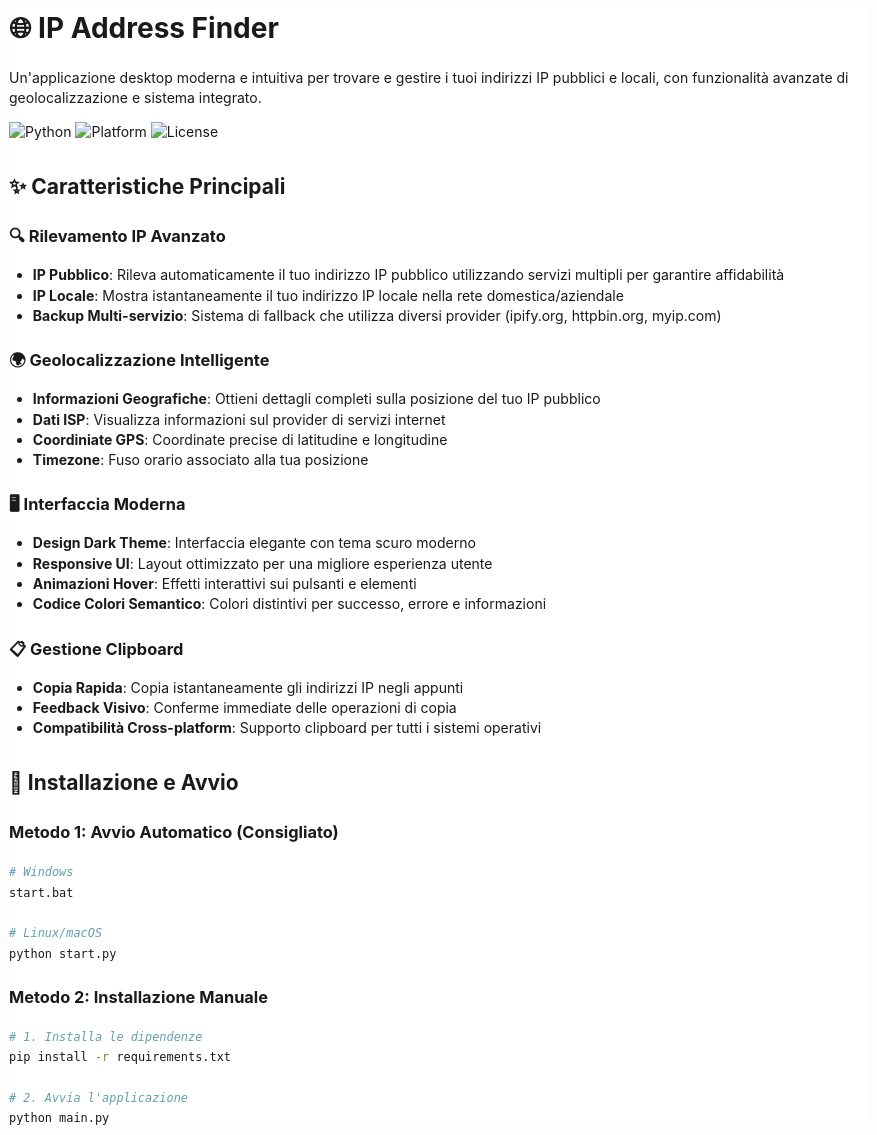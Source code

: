 # 🌐 IP Address Finder

Un'applicazione desktop moderna e intuitiva per trovare e gestire i tuoi indirizzi IP pubblici e locali, con funzionalità avanzate di geolocalizzazione e sistema integrato.

![Python](https://img.shields.io/badge/Python-3.7+-blue.svg)
![Platform](https://img.shields.io/badge/Platform-Windows%20%7C%20Linux%20%7C%20macOS-brightgreen.svg)
![License](https://img.shields.io/badge/License-MIT-green.svg)

## ✨ Caratteristiche Principali

### 🔍 **Rilevamento IP Avanzato**
- **IP Pubblico**: Rileva automaticamente il tuo indirizzo IP pubblico utilizzando servizi multipli per garantire affidabilità
- **IP Locale**: Mostra istantaneamente il tuo indirizzo IP locale nella rete domestica/aziendale
- **Backup Multi-servizio**: Sistema di fallback che utilizza diversi provider (ipify.org, httpbin.org, myip.com)

### 🌍 **Geolocalizzazione Intelligente**
- **Informazioni Geografiche**: Ottieni dettagli completi sulla posizione del tuo IP pubblico
- **Dati ISP**: Visualizza informazioni sul provider di servizi internet
- **Coordiniate GPS**: Coordinate precise di latitudine e longitudine
- **Timezone**: Fuso orario associato alla tua posizione

### 🖥️ **Interfaccia Moderna**
- **Design Dark Theme**: Interfaccia elegante con tema scuro moderno
- **Responsive UI**: Layout ottimizzato per una migliore esperienza utente
- **Animazioni Hover**: Effetti interattivi sui pulsanti e elementi
- **Codice Colori Semantico**: Colori distintivi per successo, errore e informazioni

### 📋 **Gestione Clipboard**
- **Copia Rapida**: Copia istantaneamente gli indirizzi IP negli appunti
- **Feedback Visivo**: Conferme immediate delle operazioni di copia
- **Compatibilità Cross-platform**: Supporto clipboard per tutti i sistemi operativi

## 🚀 Installazione e Avvio

### Metodo 1: Avvio Automatico (Consigliato)
```bash
# Windows
start.bat

# Linux/macOS
python start.py
```

### Metodo 2: Installazione Manuale
```bash
# 1. Installa le dipendenze
pip install -r requirements.txt

# 2. Avvia l'applicazione
python main.py
```
